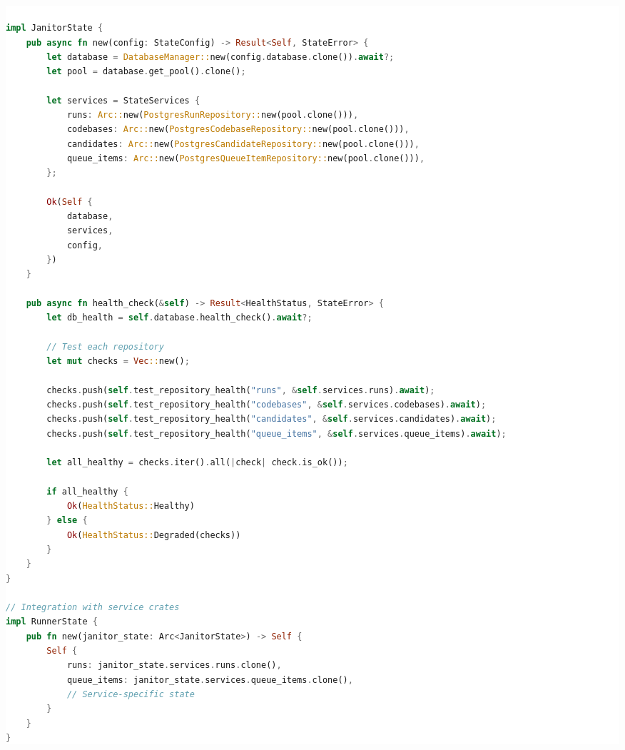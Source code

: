```rust

impl JanitorState {
    pub async fn new(config: StateConfig) -> Result<Self, StateError> {
        let database = DatabaseManager::new(config.database.clone()).await?;
        let pool = database.get_pool().clone();
        
        let services = StateServices {
            runs: Arc::new(PostgresRunRepository::new(pool.clone())),
            codebases: Arc::new(PostgresCodebaseRepository::new(pool.clone())),
            candidates: Arc::new(PostgresCandidateRepository::new(pool.clone())),
            queue_items: Arc::new(PostgresQueueItemRepository::new(pool.clone())),
        };
        
        Ok(Self {
            database,
            services,
            config,
        })
    }
    
    pub async fn health_check(&self) -> Result<HealthStatus, StateError> {
        let db_health = self.database.health_check().await?;
        
        // Test each repository
        let mut checks = Vec::new();
        
        checks.push(self.test_repository_health("runs", &self.services.runs).await);
        checks.push(self.test_repository_health("codebases", &self.services.codebases).await);
        checks.push(self.test_repository_health("candidates", &self.services.candidates).await);
        checks.push(self.test_repository_health("queue_items", &self.services.queue_items).await);
        
        let all_healthy = checks.iter().all(|check| check.is_ok());
        
        if all_healthy {
            Ok(HealthStatus::Healthy)
        } else {
            Ok(HealthStatus::Degraded(checks))
        }
    }
}

// Integration with service crates
impl RunnerState {
    pub fn new(janitor_state: Arc<JanitorState>) -> Self {
        Self {
            runs: janitor_state.services.runs.clone(),
            queue_items: janitor_state.services.queue_items.clone(),
            // Service-specific state
        }
    }
}
```
